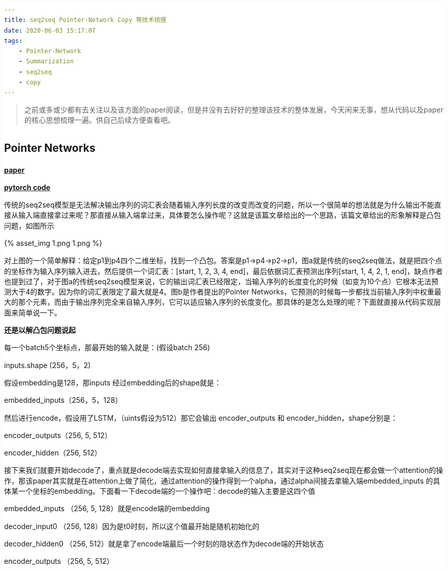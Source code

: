 ```yaml
---
title: seq2seq Pointer-Network Copy 等技术梳理
date: 2020-06-03 15:17:07
tags: 
	- Pointer-Network 
	- Summarization
	- seq2seq
	- copy
---
```


> 之前或多或少都有去关注以及该方面的paper阅读，但是并没有去好好的整理该技术的整体发展，今天闲来无事，想从代码以及paper的核心思想梳理一遍。供自己后续方便查看吧。

## Pointer Networks



**[paper](https://arxiv.org/abs/1506.03134)**

**[pytorch code](https://github.com/shirgur/PointerNet)**

传统的seq2seq模型是无法解决输出序列的词汇表会随着输入序列长度的改变而改变的问题，所以一个很简单的想法就是为什么输出不能直接从输入端直接拿过来呢？那直接从输入端拿过来，具体要怎么操作呢？这就是该篇文章给出的一个思路，该篇文章给出的形象解释是凸包问题，如图所示

{% asset_img 1.png 1.png %}

对上图的一个简单解释：给定p1到p4四个二维坐标，找到一个凸包。答案是p1->p4->p2->p1，图a就是传统的seq2seq做法，就是把四个点的坐标作为输入序列输入进去，然后提供一个词汇表：[start, 1, 2, 3, 4, end]，最后依据词汇表预测出序列[start, 1, 4, 2, 1, end]，缺点作者也提到过了，对于图a的传统seq2seq模型来说，它的输出词汇表已经限定，当输入序列的长度变化的时候（如变为10个点）它根本无法预测大于4的数字。因为你的词汇表限定了最大就是4。图b是作者提出的Pointer Networks，它预测的时候每一步都找当前输入序列中权重最大的那个元素，而由于输出序列完全来自输入序列，它可以适应输入序列的长度变化。那具体的是怎么处理的呢？下面就直接从代码实现层面来简单说一下。

**还是以解凸包问题说起**

每一个batch5个坐标点，那最开始的输入就是：(假设batch 256)

inputs.shape (256，5，2)

假设embedding是128，那inputs 经过embedding后的shape就是：

embedded_inputs（256，5，128）

然后进行encode，假设用了LSTM，（uints假设为512）那它会输出 encoder_outputs 和 encoder_hidden，shape分别是：

encoder_outputs（256, 5, 512） 

encoder_hidden（256, 512）

接下来我们就要开始decode了，重点就是decode端去实现如何直接拿输入的信息了，其实对于这种seq2seq现在都会做一个attention的操作，那该paper其实就是在attention上做了简化，通过attention的操作得到一个alpha，通过alpha间接去拿输入端embedded_inputs 的具体某一个坐标的embedding。下面看一下decode端的一个操作吧：decode的输入主要是这四个值 

embedded_inputs   （256, 5, 128）就是encode端的embedding

decoder_input0  （256, 128）因为是t0时刻，所以这个值最开始是随机初始化的

decoder_hidden0 （256, 512）就是拿了encode端最后一个时刻的隐状态作为decode端的开始状态

encoder_outputs （256, 5, 512） 
